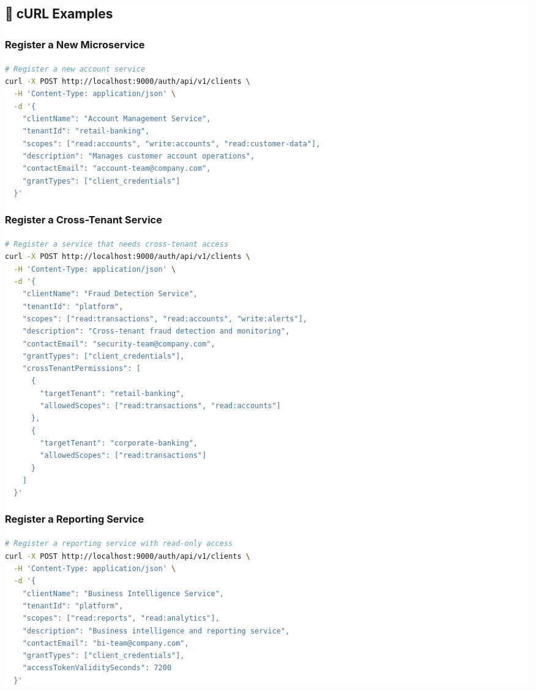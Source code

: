 ## 🧪 **cURL Examples**

### Register a New Microservice

```bash
# Register a new account service
curl -X POST http://localhost:9000/auth/api/v1/clients \
  -H 'Content-Type: application/json' \
  -d '{
    "clientName": "Account Management Service",
    "tenantId": "retail-banking",
    "scopes": ["read:accounts", "write:accounts", "read:customer-data"],
    "description": "Manages customer account operations",
    "contactEmail": "account-team@company.com",
    "grantTypes": ["client_credentials"]
  }'
```

### Register a Cross-Tenant Service

```bash
# Register a service that needs cross-tenant access
curl -X POST http://localhost:9000/auth/api/v1/clients \
  -H 'Content-Type: application/json' \
  -d '{
    "clientName": "Fraud Detection Service",
    "tenantId": "platform",
    "scopes": ["read:transactions", "read:accounts", "write:alerts"],
    "description": "Cross-tenant fraud detection and monitoring",
    "contactEmail": "security-team@company.com",
    "grantTypes": ["client_credentials"],
    "crossTenantPermissions": [
      {
        "targetTenant": "retail-banking",
        "allowedScopes": ["read:transactions", "read:accounts"]
      },
      {
        "targetTenant": "corporate-banking", 
        "allowedScopes": ["read:transactions"]
      }
    ]
  }'
```

### Register a Reporting Service

```bash
# Register a reporting service with read-only access
curl -X POST http://localhost:9000/auth/api/v1/clients \
  -H 'Content-Type: application/json' \
  -d '{
    "clientName": "Business Intelligence Service",
    "tenantId": "platform",
    "scopes": ["read:reports", "read:analytics"],
    "description": "Business intelligence and reporting service",
    "contactEmail": "bi-team@company.com",
    "grantTypes": ["client_credentials"],
    "accessTokenValiditySeconds": 7200
  }'
```
